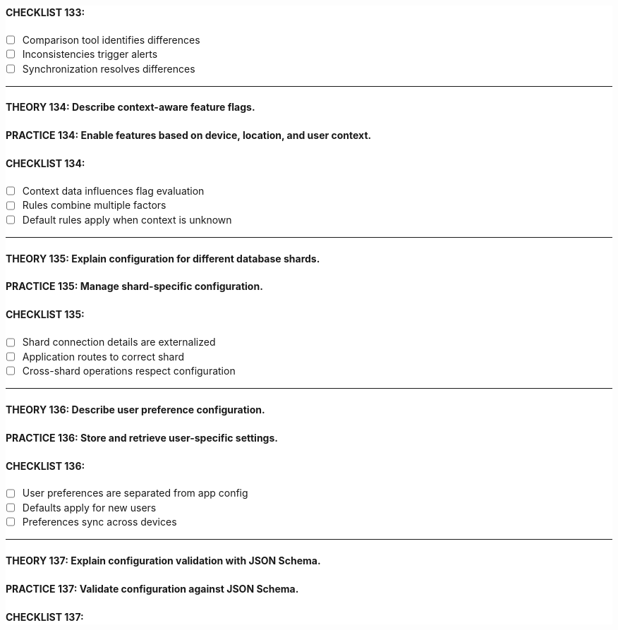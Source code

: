 #### CHECKLIST 133:

- [ ] Comparison tool identifies differences
- [ ] Inconsistencies trigger alerts
- [ ] Synchronization resolves differences

---

#### THEORY 134: Describe context-aware feature flags.

#### PRACTICE 134: Enable features based on device, location, and user context.

#### CHECKLIST 134:

- [ ] Context data influences flag evaluation
- [ ] Rules combine multiple factors
- [ ] Default rules apply when context is unknown

---

#### THEORY 135: Explain configuration for different database shards.

#### PRACTICE 135: Manage shard-specific configuration.

#### CHECKLIST 135:

- [ ] Shard connection details are externalized
- [ ] Application routes to correct shard
- [ ] Cross-shard operations respect configuration

---

#### THEORY 136: Describe user preference configuration.

#### PRACTICE 136: Store and retrieve user-specific settings.

#### CHECKLIST 136:

- [ ] User preferences are separated from app config
- [ ] Defaults apply for new users
- [ ] Preferences sync across devices

---

#### THEORY 137: Explain configuration validation with JSON Schema.

#### PRACTICE 137: Validate configuration against JSON Schema.

#### CHECKLIST 137:

